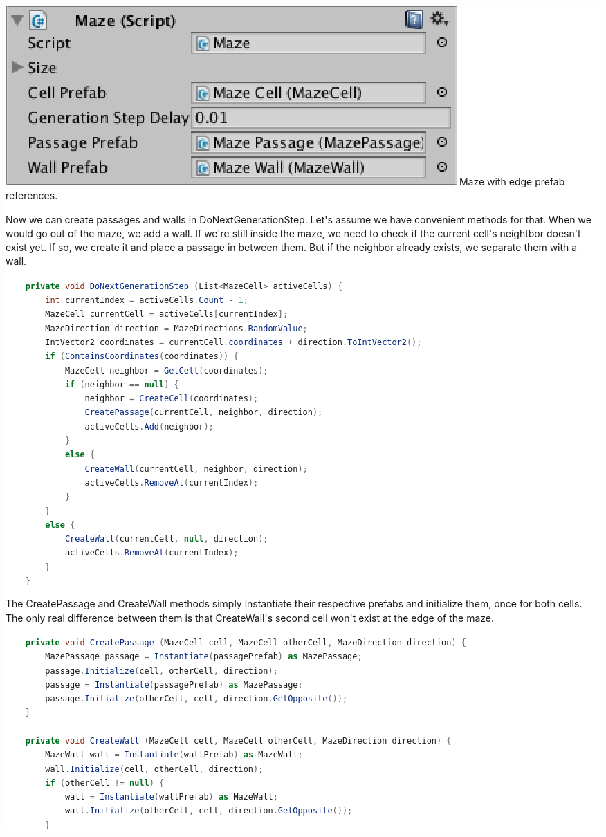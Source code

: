 ![](../_images/unity/06-maze-with-edges.png)
Maze with edge prefab references.

Now we can create passages and walls in DoNextGenerationStep. Let's assume we have convenient methods for that. When we would go out of the maze, we add a wall. If we're still inside the maze, we need to check if the current cell's neightbor doesn't exist yet. If so, we create it and place a passage in between them. But if the neighbor already exists, we separate them with a wall.

```cs
	private void DoNextGenerationStep (List<MazeCell> activeCells) {
		int currentIndex = activeCells.Count - 1;
		MazeCell currentCell = activeCells[currentIndex];
		MazeDirection direction = MazeDirections.RandomValue;
		IntVector2 coordinates = currentCell.coordinates + direction.ToIntVector2();
		if (ContainsCoordinates(coordinates)) {
			MazeCell neighbor = GetCell(coordinates);
			if (neighbor == null) {
				neighbor = CreateCell(coordinates);
				CreatePassage(currentCell, neighbor, direction);
				activeCells.Add(neighbor);
			}
			else {
				CreateWall(currentCell, neighbor, direction);
				activeCells.RemoveAt(currentIndex);
			}
		}
		else {
			CreateWall(currentCell, null, direction);
			activeCells.RemoveAt(currentIndex);
		}
	}
```

The CreatePassage and CreateWall methods simply instantiate their respective prefabs and initialize them, once for both cells. The only real difference between them is that CreateWall's second cell won't exist at the edge of the maze.

```cs
	private void CreatePassage (MazeCell cell, MazeCell otherCell, MazeDirection direction) {
		MazePassage passage = Instantiate(passagePrefab) as MazePassage;
		passage.Initialize(cell, otherCell, direction);
		passage = Instantiate(passagePrefab) as MazePassage;
		passage.Initialize(otherCell, cell, direction.GetOpposite());
	}

	private void CreateWall (MazeCell cell, MazeCell otherCell, MazeDirection direction) {
		MazeWall wall = Instantiate(wallPrefab) as MazeWall;
		wall.Initialize(cell, otherCell, direction);
		if (otherCell != null) {
			wall = Instantiate(wallPrefab) as MazeWall;
			wall.Initialize(otherCell, cell, direction.GetOpposite());
		}
```